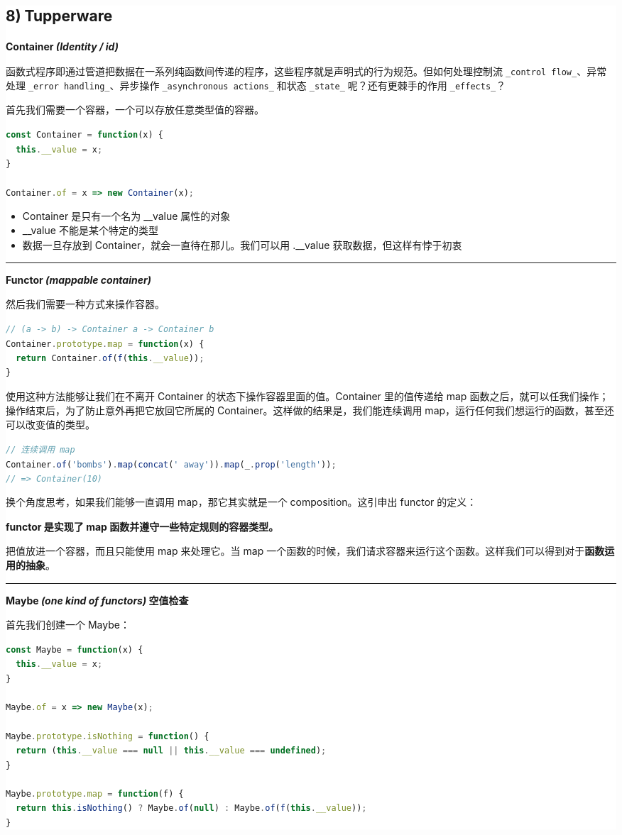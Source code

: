 ## 8) Tupperware

**Container _(Identity / id)_**

函数式程序即通过管道把数据在一系列纯函数间传递的程序，这些程序就是声明式的行为规范。但如何处理控制流 `_control flow_`、异常处理 `_error handling_`、异步操作 `_asynchronous actions_` 和状态 `_state_` 呢？还有更棘手的作用 `_effects_`？

首先我们需要一个容器，一个可以存放任意类型值的容器。

```javascript
const Container = function(x) {
  this.__value = x;
}

Container.of = x => new Container(x);
```

- Container 是只有一个名为 __value 属性的对象
- __value 不能是某个特定的类型
- 数据一旦存放到 Container，就会一直待在那儿。我们可以用 .__value 获取数据，但这样有悖于初衷

---

**Functor _(mappable container)_**

然后我们需要一种方式来操作容器。

```javascript
// (a -> b) -> Container a -> Container b
Container.prototype.map = function(x) {
  return Container.of(f(this.__value));
}
```

使用这种方法能够让我们在不离开 Container 的状态下操作容器里面的值。Container 里的值传递给 map 函数之后，就可以任我们操作；操作结束后，为了防止意外再把它放回它所属的 Container。这样做的结果是，我们能连续调用 map，运行任何我们想运行的函数，甚至还可以改变值的类型。

```javascript
// 连续调用 map
Container.of('bombs').map(concat(' away')).map(_.prop('length'));
// => Container(10)
```

换个角度思考，如果我们能够一直调用 map，那它其实就是一个 composition。这引申出 functor 的定义：

**functor 是实现了 map 函数并遵守一些特定规则的容器类型。**

把值放进一个容器，而且只能使用 map 来处理它。当 map 一个函数的时候，我们请求容器来运行这个函数。这样我们可以得到对于**函数运用的抽象**。

---

**Maybe _(one kind of functors)_ 空值检查**

首先我们创建一个 Maybe：

```javascript
const Maybe = function(x) {
  this.__value = x;
}

Maybe.of = x => new Maybe(x);

Maybe.prototype.isNothing = function() {
  return (this.__value === null || this.__value === undefined);
}

Maybe.prototype.map = function(f) {
  return this.isNothing() ? Maybe.of(null) : Maybe.of(f(this.__value));
}
```
